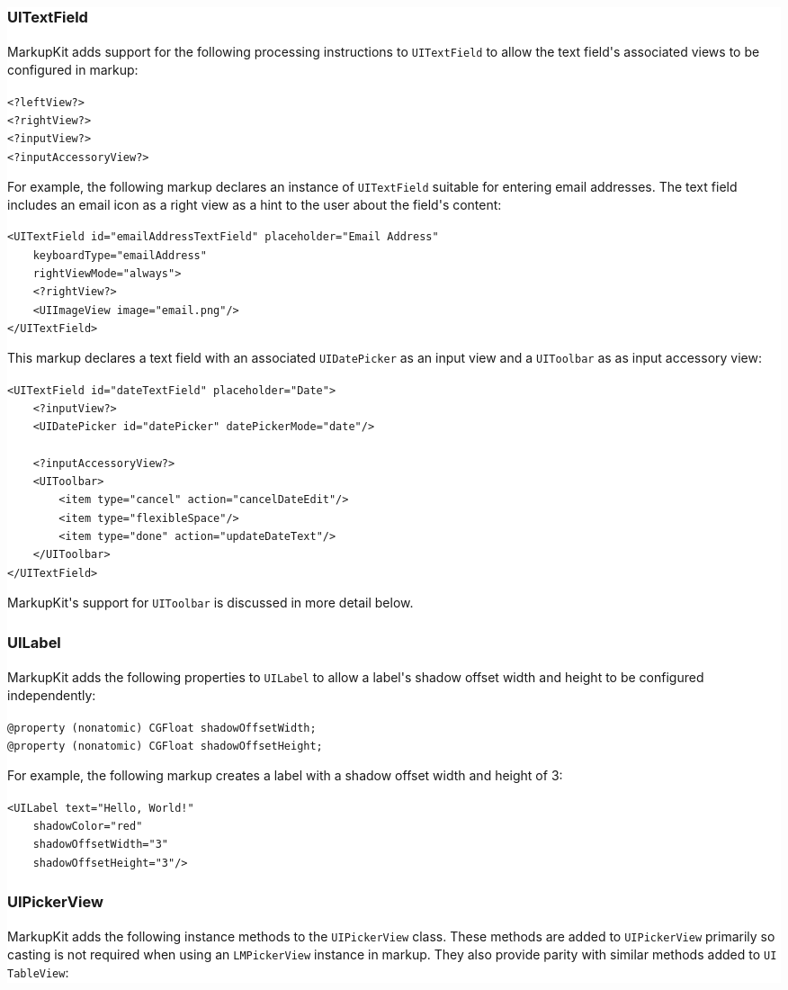 ### UITextField
MarkupKit adds support for the following processing instructions to `UITextField` to allow the text field's associated views to be configured in markup:

    <?leftView?>
    <?rightView?>
    <?inputView?>
    <?inputAccessoryView?>

For example, the following markup declares an instance of `UITextField` suitable for entering email addresses. The text field includes an email icon as a right view as a hint to the user about the field's content:

    <UITextField id="emailAddressTextField" placeholder="Email Address"
        keyboardType="emailAddress"
        rightViewMode="always">
        <?rightView?>
        <UIImageView image="email.png"/>
    </UITextField>

This markup declares a text field with an associated `UIDatePicker` as an input view and a `UIToolbar` as as input accessory view:

    <UITextField id="dateTextField" placeholder="Date">
        <?inputView?>
        <UIDatePicker id="datePicker" datePickerMode="date"/>

        <?inputAccessoryView?>
        <UIToolbar>
            <item type="cancel" action="cancelDateEdit"/>
            <item type="flexibleSpace"/>
            <item type="done" action="updateDateText"/>
        </UIToolbar>
    </UITextField>
    
MarkupKit's support for `UIToolbar` is discussed in more detail below.

### UILabel
MarkupKit adds the following properties to `UILabel` to allow a label's shadow offset width and height to be configured independently:

    @property (nonatomic) CGFloat shadowOffsetWidth;
    @property (nonatomic) CGFloat shadowOffsetHeight;

For example, the following markup creates a label with a shadow offset width and height of 3:

    <UILabel text="Hello, World!" 
        shadowColor="red" 
        shadowOffsetWidth="3" 
        shadowOffsetHeight="3"/>
        
### UIPickerView
MarkupKit adds the following instance methods to the `UIPickerView` class. These methods are added to `UIPickerView` primarily so casting is not required when using an `LMPickerView` instance in markup. They also provide parity with similar methods added to `UITableView`:

